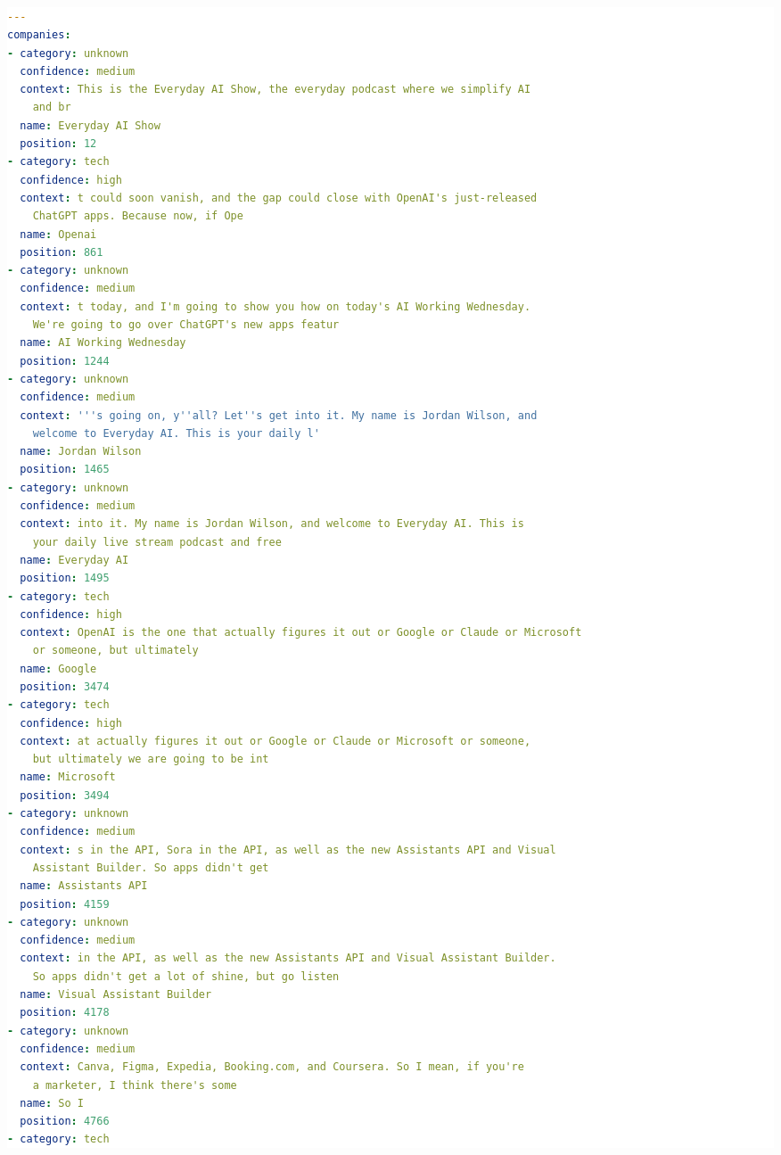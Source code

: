 ```yaml
---
companies:
- category: unknown
  confidence: medium
  context: This is the Everyday AI Show, the everyday podcast where we simplify AI
    and br
  name: Everyday AI Show
  position: 12
- category: tech
  confidence: high
  context: t could soon vanish, and the gap could close with OpenAI's just-released
    ChatGPT apps. Because now, if Ope
  name: Openai
  position: 861
- category: unknown
  confidence: medium
  context: t today, and I'm going to show you how on today's AI Working Wednesday.
    We're going to go over ChatGPT's new apps featur
  name: AI Working Wednesday
  position: 1244
- category: unknown
  confidence: medium
  context: '''s going on, y''all? Let''s get into it. My name is Jordan Wilson, and
    welcome to Everyday AI. This is your daily l'
  name: Jordan Wilson
  position: 1465
- category: unknown
  confidence: medium
  context: into it. My name is Jordan Wilson, and welcome to Everyday AI. This is
    your daily live stream podcast and free
  name: Everyday AI
  position: 1495
- category: tech
  confidence: high
  context: OpenAI is the one that actually figures it out or Google or Claude or Microsoft
    or someone, but ultimately
  name: Google
  position: 3474
- category: tech
  confidence: high
  context: at actually figures it out or Google or Claude or Microsoft or someone,
    but ultimately we are going to be int
  name: Microsoft
  position: 3494
- category: unknown
  confidence: medium
  context: s in the API, Sora in the API, as well as the new Assistants API and Visual
    Assistant Builder. So apps didn't get
  name: Assistants API
  position: 4159
- category: unknown
  confidence: medium
  context: in the API, as well as the new Assistants API and Visual Assistant Builder.
    So apps didn't get a lot of shine, but go listen
  name: Visual Assistant Builder
  position: 4178
- category: unknown
  confidence: medium
  context: Canva, Figma, Expedia, Booking.com, and Coursera. So I mean, if you're
    a marketer, I think there's some
  name: So I
  position: 4766
- category: tech
```